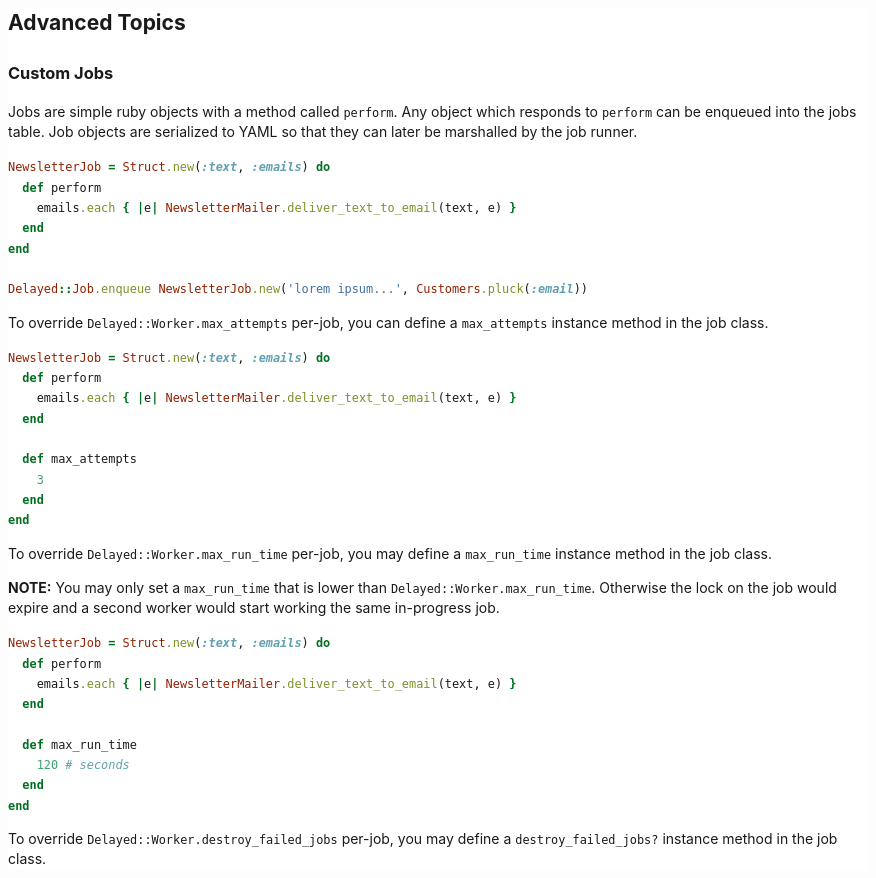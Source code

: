 ## Advanced Topics

### Custom Jobs

Jobs are simple ruby objects with a method called `perform`.
Any object which responds to `perform` can be enqueued into the jobs table.
Job objects are serialized to YAML so that they can later be marshalled by the job runner.

```ruby
NewsletterJob = Struct.new(:text, :emails) do
  def perform
    emails.each { |e| NewsletterMailer.deliver_text_to_email(text, e) }
  end
end

Delayed::Job.enqueue NewsletterJob.new('lorem ipsum...', Customers.pluck(:email))
```

To override `Delayed::Worker.max_attempts` per-job, you can define a `max_attempts` instance method in the job class.

```ruby
NewsletterJob = Struct.new(:text, :emails) do
  def perform
    emails.each { |e| NewsletterMailer.deliver_text_to_email(text, e) }
  end

  def max_attempts
    3
  end
end
```

To override `Delayed::Worker.max_run_time` per-job, you may define a `max_run_time`
instance method in the job class.

**NOTE:** You may only set a `max_run_time` that is lower than `Delayed::Worker.max_run_time`.
Otherwise the lock on the job would expire and a second worker would start working the same in-progress job.

```ruby
NewsletterJob = Struct.new(:text, :emails) do
  def perform
    emails.each { |e| NewsletterMailer.deliver_text_to_email(text, e) }
  end

  def max_run_time
    120 # seconds
  end
end
```

To override `Delayed::Worker.destroy_failed_jobs` per-job, you may define a `destroy_failed_jobs?`
instance method in the job class.

